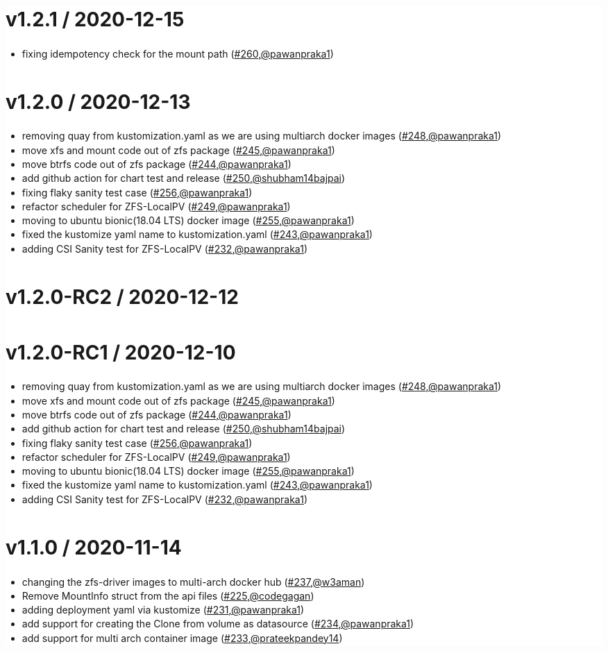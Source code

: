 
v1.2.1 / 2020-12-15
========================
* fixing idempotency check for the mount path ([#260](https://github.com/openebs/zfs-localpv/pull/260),[@pawanpraka1](https://github.com/pawanpraka1))


v1.2.0 / 2020-12-13
========================

* removing quay from kustomization.yaml as we are using multiarch docker images ([#248](https://github.com/openebs/zfs-localpv/pull/248),[@pawanpraka1](https://github.com/pawanpraka1))
* move xfs and mount code out of zfs package ([#245](https://github.com/openebs/zfs-localpv/pull/245),[@pawanpraka1](https://github.com/pawanpraka1))
* move btrfs code out of zfs package ([#244](https://github.com/openebs/zfs-localpv/pull/244),[@pawanpraka1](https://github.com/pawanpraka1))
* add github action for chart test and release ([#250](https://github.com/openebs/zfs-localpv/pull/250),[@shubham14bajpai](https://github.com/shubham14bajpai))
* fixing flaky sanity test case ([#256](https://github.com/openebs/zfs-localpv/pull/256),[@pawanpraka1](https://github.com/pawanpraka1))
* refactor scheduler for ZFS-LocalPV ([#249](https://github.com/openebs/zfs-localpv/pull/249),[@pawanpraka1](https://github.com/pawanpraka1))
* moving to ubuntu bionic(18.04 LTS) docker image ([#255](https://github.com/openebs/zfs-localpv/pull/255),[@pawanpraka1](https://github.com/pawanpraka1))
* fixed the kustomize yaml name to kustomization.yaml ([#243](https://github.com/openebs/zfs-localpv/pull/243),[@pawanpraka1](https://github.com/pawanpraka1))
* adding CSI Sanity test for ZFS-LocalPV ([#232](https://github.com/openebs/zfs-localpv/pull/232),[@pawanpraka1](https://github.com/pawanpraka1))

v1.2.0-RC2 / 2020-12-12
========================

v1.2.0-RC1 / 2020-12-10
========================
* removing quay from kustomization.yaml as we are using multiarch docker images ([#248](https://github.com/openebs/zfs-localpv/pull/248),[@pawanpraka1](https://github.com/pawanpraka1))
* move xfs and mount code out of zfs package ([#245](https://github.com/openebs/zfs-localpv/pull/245),[@pawanpraka1](https://github.com/pawanpraka1))
* move btrfs code out of zfs package ([#244](https://github.com/openebs/zfs-localpv/pull/244),[@pawanpraka1](https://github.com/pawanpraka1))
* add github action for chart test and release ([#250](https://github.com/openebs/zfs-localpv/pull/250),[@shubham14bajpai](https://github.com/shubham14bajpai))
* fixing flaky sanity test case ([#256](https://github.com/openebs/zfs-localpv/pull/256),[@pawanpraka1](https://github.com/pawanpraka1))
* refactor scheduler for ZFS-LocalPV ([#249](https://github.com/openebs/zfs-localpv/pull/249),[@pawanpraka1](https://github.com/pawanpraka1))
* moving to ubuntu bionic(18.04 LTS) docker image ([#255](https://github.com/openebs/zfs-localpv/pull/255),[@pawanpraka1](https://github.com/pawanpraka1))
* fixed the kustomize yaml name to kustomization.yaml ([#243](https://github.com/openebs/zfs-localpv/pull/243),[@pawanpraka1](https://github.com/pawanpraka1))
* adding CSI Sanity test for ZFS-LocalPV ([#232](https://github.com/openebs/zfs-localpv/pull/232),[@pawanpraka1](https://github.com/pawanpraka1))


v1.1.0 / 2020-11-14
========================
* changing the zfs-driver images to multi-arch docker hub ([#237](https://github.com/openebs/zfs-localpv/pull/237),[@w3aman](https://github.com/w3aman))
* Remove MountInfo struct from the api files ([#225](https://github.com/openebs/zfs-localpv/pull/225),[@codegagan](https://github.com/codegagan))
* adding deployment yaml via kustomize ([#231](https://github.com/openebs/zfs-localpv/pull/231),[@pawanpraka1](https://github.com/pawanpraka1))
* add support for creating the Clone from volume as datasource ([#234](https://github.com/openebs/zfs-localpv/pull/234),[@pawanpraka1](https://github.com/pawanpraka1))
* add support for multi arch container image ([#233](https://github.com/openebs/zfs-localpv/pull/233),[@prateekpandey14](https://github.com/prateekpandey14))